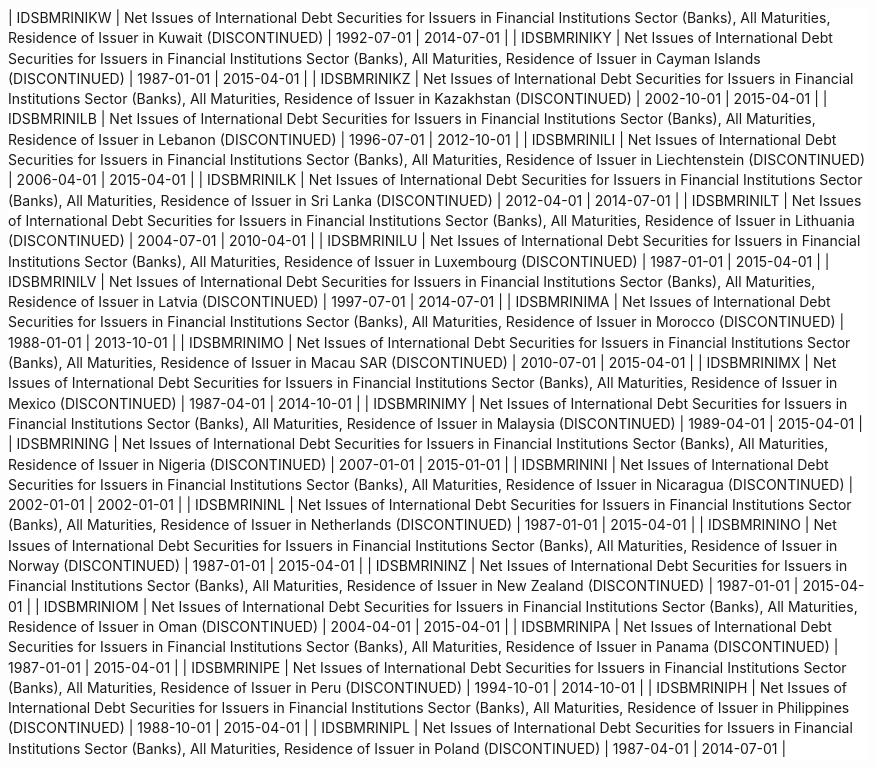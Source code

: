 | IDSBMRINIKW    | Net Issues of International Debt Securities for Issuers in Financial Institutions Sector (Banks), All Maturities, Residence of Issuer in Kuwait (DISCONTINUED)                                | 1992-07-01          | 2014-07-01        |
| IDSBMRINIKY    | Net Issues of International Debt Securities for Issuers in Financial Institutions Sector (Banks), All Maturities, Residence of Issuer in Cayman Islands (DISCONTINUED)                        | 1987-01-01          | 2015-04-01        |
| IDSBMRINIKZ    | Net Issues of International Debt Securities for Issuers in Financial Institutions Sector (Banks), All Maturities, Residence of Issuer in Kazakhstan (DISCONTINUED)                            | 2002-10-01          | 2015-04-01        |
| IDSBMRINILB    | Net Issues of International Debt Securities for Issuers in Financial Institutions Sector (Banks), All Maturities, Residence of Issuer in Lebanon (DISCONTINUED)                               | 1996-07-01          | 2012-10-01        |
| IDSBMRINILI    | Net Issues of International Debt Securities for Issuers in Financial Institutions Sector (Banks), All Maturities, Residence of Issuer in Liechtenstein (DISCONTINUED)                         | 2006-04-01          | 2015-04-01        |
| IDSBMRINILK    | Net Issues of International Debt Securities for Issuers in Financial Institutions Sector (Banks), All Maturities, Residence of Issuer in Sri Lanka (DISCONTINUED)                             | 2012-04-01          | 2014-07-01        |
| IDSBMRINILT    | Net Issues of International Debt Securities for Issuers in Financial Institutions Sector (Banks), All Maturities, Residence of Issuer in Lithuania (DISCONTINUED)                             | 2004-07-01          | 2010-04-01        |
| IDSBMRINILU    | Net Issues of International Debt Securities for Issuers in Financial Institutions Sector (Banks), All Maturities, Residence of Issuer in Luxembourg (DISCONTINUED)                            | 1987-01-01          | 2015-04-01        |
| IDSBMRINILV    | Net Issues of International Debt Securities for Issuers in Financial Institutions Sector (Banks), All Maturities, Residence of Issuer in Latvia (DISCONTINUED)                                | 1997-07-01          | 2014-07-01        |
| IDSBMRINIMA    | Net Issues of International Debt Securities for Issuers in Financial Institutions Sector (Banks), All Maturities, Residence of Issuer in Morocco (DISCONTINUED)                               | 1988-01-01          | 2013-10-01        |
| IDSBMRINIMO    | Net Issues of International Debt Securities for Issuers in Financial Institutions Sector (Banks), All Maturities, Residence of Issuer in Macau SAR (DISCONTINUED)                             | 2010-07-01          | 2015-04-01        |
| IDSBMRINIMX    | Net Issues of International Debt Securities for Issuers in Financial Institutions Sector (Banks), All Maturities, Residence of Issuer in Mexico (DISCONTINUED)                                | 1987-04-01          | 2014-10-01        |
| IDSBMRINIMY    | Net Issues of International Debt Securities for Issuers in Financial Institutions Sector (Banks), All Maturities, Residence of Issuer in Malaysia (DISCONTINUED)                              | 1989-04-01          | 2015-04-01        |
| IDSBMRINING    | Net Issues of International Debt Securities for Issuers in Financial Institutions Sector (Banks), All Maturities, Residence of Issuer in Nigeria (DISCONTINUED)                               | 2007-01-01          | 2015-01-01        |
| IDSBMRININI    | Net Issues of International Debt Securities for Issuers in Financial Institutions Sector (Banks), All Maturities, Residence of Issuer in Nicaragua (DISCONTINUED)                             | 2002-01-01          | 2002-01-01        |
| IDSBMRININL    | Net Issues of International Debt Securities for Issuers in Financial Institutions Sector (Banks), All Maturities, Residence of Issuer in Netherlands (DISCONTINUED)                           | 1987-01-01          | 2015-04-01        |
| IDSBMRININO    | Net Issues of International Debt Securities for Issuers in Financial Institutions Sector (Banks), All Maturities, Residence of Issuer in Norway (DISCONTINUED)                                | 1987-01-01          | 2015-04-01        |
| IDSBMRININZ    | Net Issues of International Debt Securities for Issuers in Financial Institutions Sector (Banks), All Maturities, Residence of Issuer in New Zealand (DISCONTINUED)                           | 1987-01-01          | 2015-04-01        |
| IDSBMRINIOM    | Net Issues of International Debt Securities for Issuers in Financial Institutions Sector (Banks), All Maturities, Residence of Issuer in Oman (DISCONTINUED)                                  | 2004-04-01          | 2015-04-01        |
| IDSBMRINIPA    | Net Issues of International Debt Securities for Issuers in Financial Institutions Sector (Banks), All Maturities, Residence of Issuer in Panama (DISCONTINUED)                                | 1987-01-01          | 2015-04-01        |
| IDSBMRINIPE    | Net Issues of International Debt Securities for Issuers in Financial Institutions Sector (Banks), All Maturities, Residence of Issuer in Peru (DISCONTINUED)                                  | 1994-10-01          | 2014-10-01        |
| IDSBMRINIPH    | Net Issues of International Debt Securities for Issuers in Financial Institutions Sector (Banks), All Maturities, Residence of Issuer in Philippines (DISCONTINUED)                           | 1988-10-01          | 2015-04-01        |
| IDSBMRINIPL    | Net Issues of International Debt Securities for Issuers in Financial Institutions Sector (Banks), All Maturities, Residence of Issuer in Poland (DISCONTINUED)                                | 1987-04-01          | 2014-07-01        |